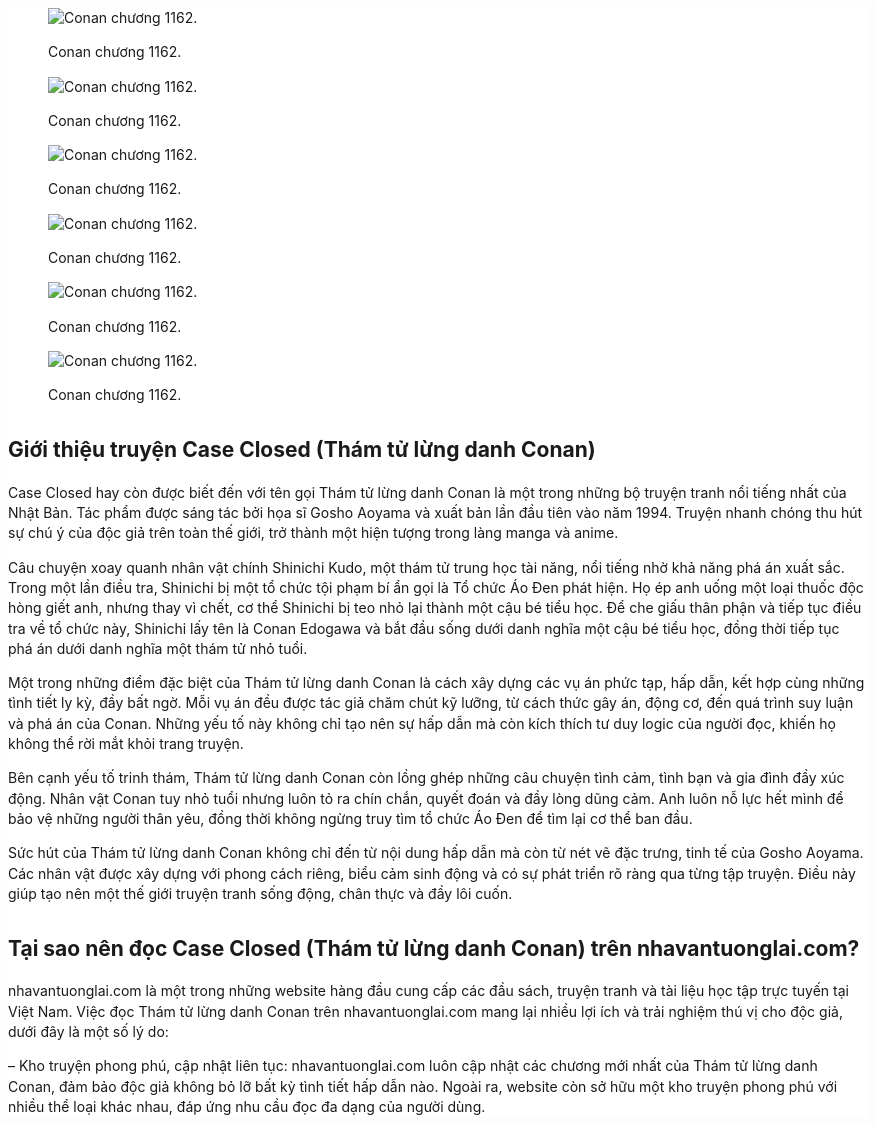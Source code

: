 <figure><img src="https://nhavantuonglai.blog/manga/gosho-aoyama/case-closed/1162-13.jpg" alt="Conan chương 1162." title="Conan chương 1162." height=100% width=100%><figcaption></p>Conan chương 1162.</p></figcaption></figure>

<figure><img src="https://nhavantuonglai.blog/manga/gosho-aoyama/case-closed/1162-14.jpg" alt="Conan chương 1162." title="Conan chương 1162." height=100% width=100%><figcaption></p>Conan chương 1162.</p></figcaption></figure>

<figure><img src="https://nhavantuonglai.blog/manga/gosho-aoyama/case-closed/1162-15.jpg" alt="Conan chương 1162." title="Conan chương 1162." height=100% width=100%><figcaption></p>Conan chương 1162.</p></figcaption></figure>

<figure><img src="https://nhavantuonglai.blog/manga/gosho-aoyama/case-closed/1162-16.jpg" alt="Conan chương 1162." title="Conan chương 1162." height=100% width=100%><figcaption></p>Conan chương 1162.</p></figcaption></figure>

<figure><img src="https://nhavantuonglai.blog/manga/gosho-aoyama/case-closed/1162-17.jpg" alt="Conan chương 1162." title="Conan chương 1162." height=100% width=100%><figcaption></p>Conan chương 1162.</p></figcaption></figure>

<figure><img src="https://nhavantuonglai.blog/manga/gosho-aoyama/case-closed/1162-18.jpg" alt="Conan chương 1162." title="Conan chương 1162." height=100% width=100%><figcaption></p>Conan chương 1162.</p></figcaption></figure>

## Giới thiệu truyện Case Closed (Thám tử lừng danh Conan)

Case Closed hay còn được biết đến với tên gọi Thám tử lừng danh Conan là một trong những bộ truyện tranh nổi tiếng nhất của Nhật Bản. Tác phẩm được sáng tác bởi họa sĩ Gosho Aoyama và xuất bản lần đầu tiên vào năm 1994. Truyện nhanh chóng thu hút sự chú ý của độc giả trên toàn thế giới, trở thành một hiện tượng trong làng manga và anime.

Câu chuyện xoay quanh nhân vật chính Shinichi Kudo, một thám tử trung học tài năng, nổi tiếng nhờ khả năng phá án xuất sắc. Trong một lần điều tra, Shinichi bị một tổ chức tội phạm bí ẩn gọi là Tổ chức Áo Đen phát hiện. Họ ép anh uống một loại thuốc độc hòng giết anh, nhưng thay vì chết, cơ thể Shinichi bị teo nhỏ lại thành một cậu bé tiểu học. Để che giấu thân phận và tiếp tục điều tra về tổ chức này, Shinichi lấy tên là Conan Edogawa và bắt đầu sống dưới danh nghĩa một cậu bé tiểu học, đồng thời tiếp tục phá án dưới danh nghĩa một thám tử nhỏ tuổi.

Một trong những điểm đặc biệt của Thám tử lừng danh Conan là cách xây dựng các vụ án phức tạp, hấp dẫn, kết hợp cùng những tình tiết ly kỳ, đầy bất ngờ. Mỗi vụ án đều được tác giả chăm chút kỹ lưỡng, từ cách thức gây án, động cơ, đến quá trình suy luận và phá án của Conan. Những yếu tố này không chỉ tạo nên sự hấp dẫn mà còn kích thích tư duy logic của người đọc, khiến họ không thể rời mắt khỏi trang truyện.

Bên cạnh yếu tố trinh thám, Thám tử lừng danh Conan còn lồng ghép những câu chuyện tình cảm, tình bạn và gia đình đầy xúc động. Nhân vật Conan tuy nhỏ tuổi nhưng luôn tỏ ra chín chắn, quyết đoán và đầy lòng dũng cảm. Anh luôn nỗ lực hết mình để bảo vệ những người thân yêu, đồng thời không ngừng truy tìm tổ chức Áo Đen để tìm lại cơ thể ban đầu.

Sức hút của Thám tử lừng danh Conan không chỉ đến từ nội dung hấp dẫn mà còn từ nét vẽ đặc trưng, tinh tế của Gosho Aoyama. Các nhân vật được xây dựng với phong cách riêng, biểu cảm sinh động và có sự phát triển rõ ràng qua từng tập truyện. Điều này giúp tạo nên một thế giới truyện tranh sống động, chân thực và đầy lôi cuốn.

## Tại sao nên đọc Case Closed (Thám tử lừng danh Conan) trên nhavantuonglai.com?

nhavantuonglai.com là một trong những website hàng đầu cung cấp các đầu sách, truyện tranh và tài liệu học tập trực tuyến tại Việt Nam. Việc đọc Thám tử lừng danh Conan trên nhavantuonglai.com mang lại nhiều lợi ích và trải nghiệm thú vị cho độc giả, dưới đây là một số lý do:

– Kho truyện phong phú, cập nhật liên tục: nhavantuonglai.com luôn cập nhật các chương mới nhất của Thám tử lừng danh Conan, đảm bảo độc giả không bỏ lỡ bất kỳ tình tiết hấp dẫn nào. Ngoài ra, website còn sở hữu một kho truyện phong phú với nhiều thể loại khác nhau, đáp ứng nhu cầu đọc đa dạng của người dùng.
